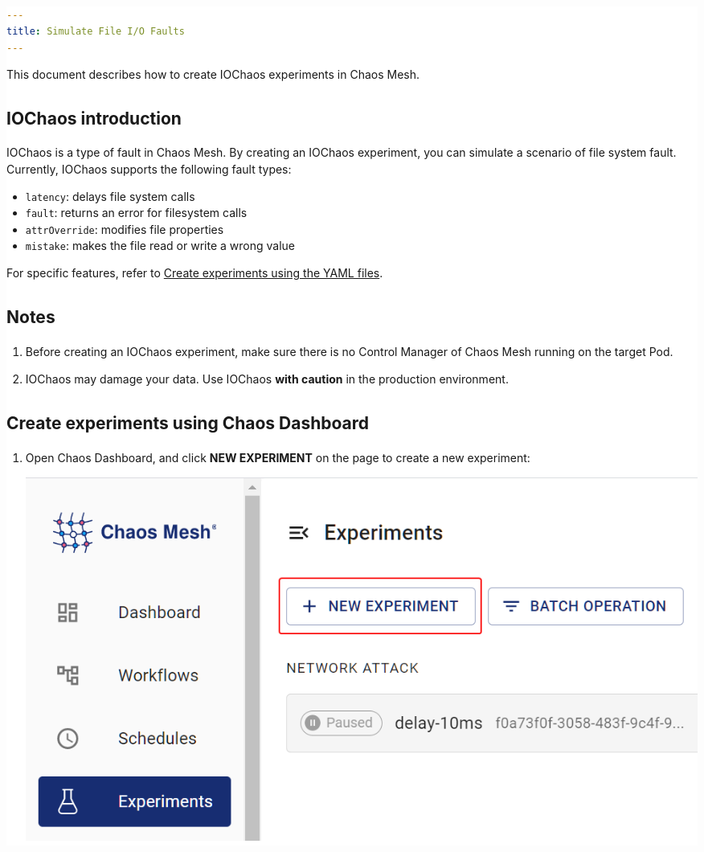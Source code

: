 ```yaml
---
title: Simulate File I/O Faults
---
```


This document describes how to create IOChaos experiments in Chaos Mesh.

## IOChaos introduction

IOChaos is a type of fault in Chaos Mesh. By creating an IOChaos experiment, you can simulate a scenario of file system fault. Currently, IOChaos supports the following fault types:

- `latency`: delays file system calls
- `fault`: returns an error for filesystem calls
- `attrOverride`: modifies file properties
- `mistake`: makes the file read or write a wrong value

For specific features, refer to [Create experiments using the YAML files](#create-experiments-using-the-yaml-files).

## Notes

1. Before creating an IOChaos experiment, make sure there is no Control Manager of Chaos Mesh running on the target Pod.

2. IOChaos may damage your data. Use IOChaos **with caution** in the production environment.

## Create experiments using Chaos Dashboard

1. Open Chaos Dashboard, and click **NEW EXPERIMENT** on the page to create a new experiment:

   ![Create a New Experiment](./img/create-new-exp.png)
